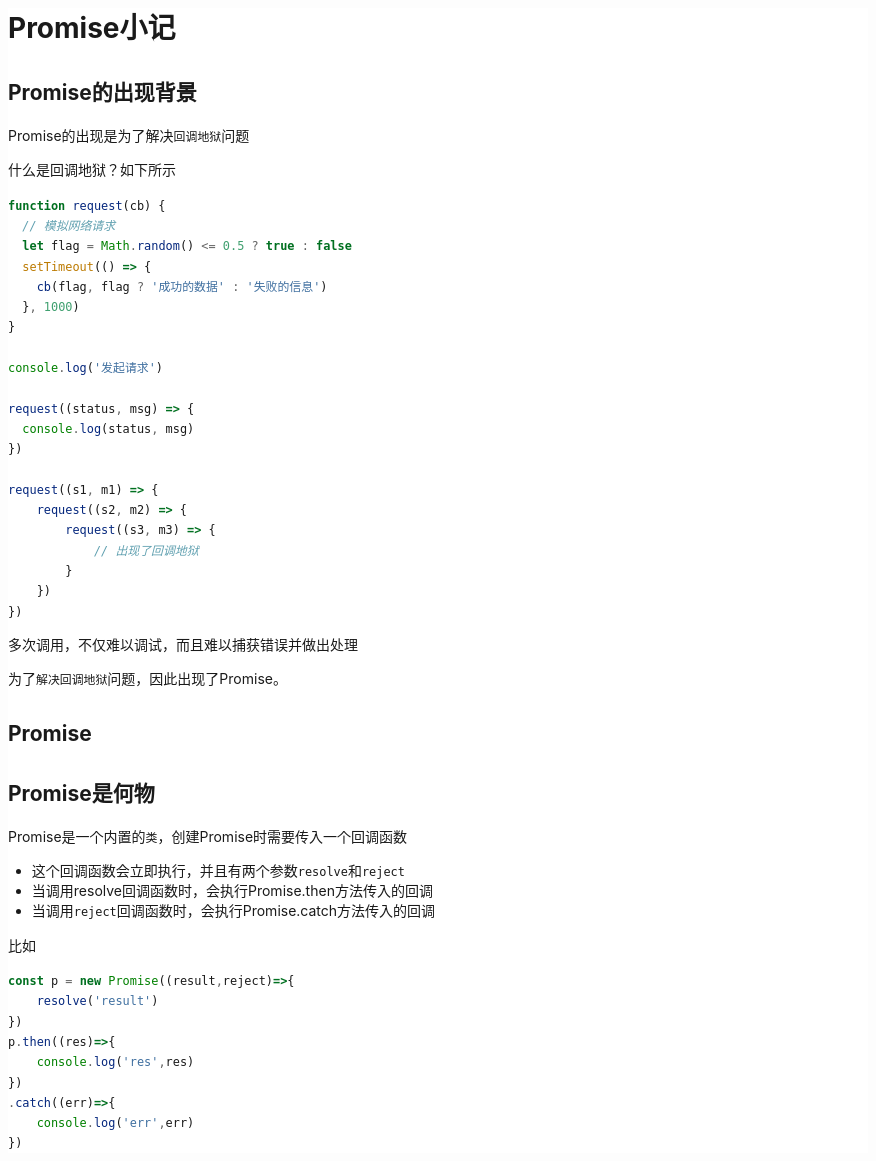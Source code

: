 # Promise小记

## Promise的出现背景
Promise的出现是为了解决`回调地狱`问题

什么是回调地狱？如下所示
```js
function request(cb) {
  // 模拟网络请求
  let flag = Math.random() <= 0.5 ? true : false
  setTimeout(() => {
    cb(flag, flag ? '成功的数据' : '失败的信息')
  }, 1000)
}

console.log('发起请求')

request((status, msg) => {
  console.log(status, msg)
})

request((s1, m1) => {
    request((s2, m2) => {
        request((s3, m3) => {
            // 出现了回调地狱
        }
    })
})

```
多次调用，不仅难以调试，而且难以捕获错误并做出处理


为了`解决回调地狱`问题，因此出现了Promise。


## Promise
## Promise是何物
Promise是一个内置的`类`，创建Promise时需要传入一个回调函数
- 这个回调函数会立即执行，并且有两个参数`resolve`和`reject`
- 当调用resolve回调函数时，会执行Promise.then方法传入的回调
- 当调用`reject`回调函数时，会执行Promise.catch方法传入的回调

比如
```js
const p = new Promise((result,reject)=>{
	resolve('result')
})
p.then((res)=>{
	console.log('res',res)
})
.catch((err)=>{
	console.log('err',err)
})
```
